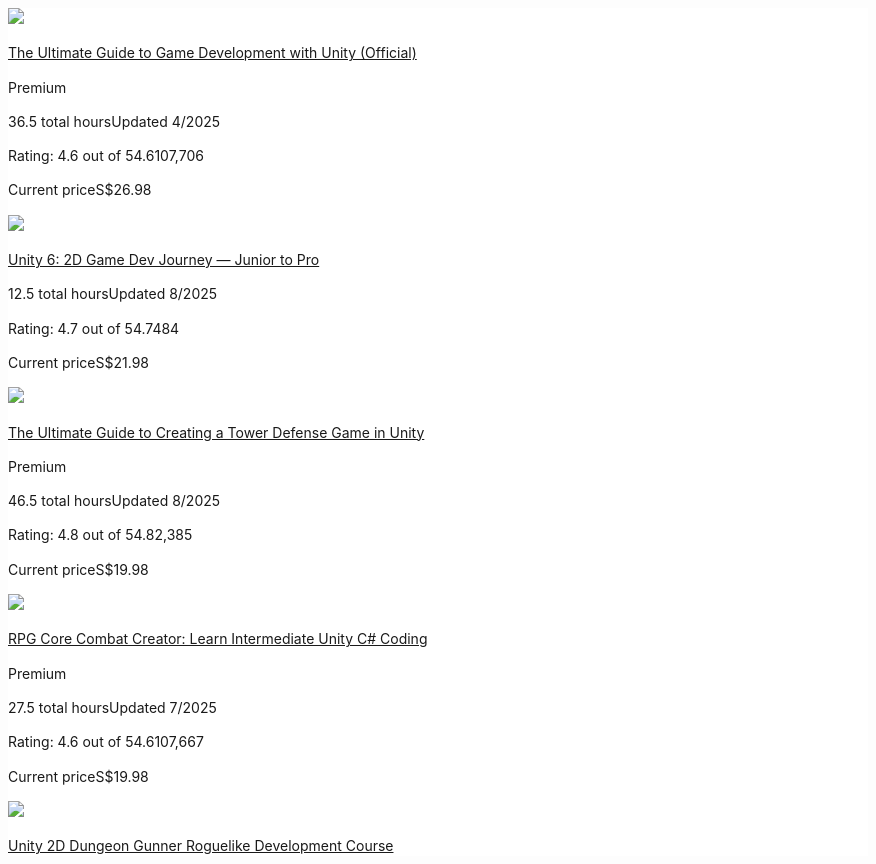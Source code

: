 ![](https://img-c.udemycdn.com/course/50x50/5455934_cb5b_4.jpg)

[](/course/3d-tds-alexdev/)

[The Ultimate Guide to Game Development with Unity (Official)](/course/the-ultimate-guide-to-game-development-with-unity/)

Premium

36.5 total hoursUpdated 4/2025

Rating: 4.6 out of 54.6107,706

Current priceS$26.98

![](https://img-c.udemycdn.com/course/50x50/1328572_b05d_5.jpg)

[](/course/the-ultimate-guide-to-game-development-with-unity/)

[Unity 6: 2D Game Dev Journey — Junior to Pro](/course/metroidvania-rpg-2d/)

12.5 total hoursUpdated 8/2025

Rating: 4.7 out of 54.7484

Current priceS$21.98

![](https://img-c.udemycdn.com/course/50x50/6409533_d05b_3.jpg)

[](/course/metroidvania-rpg-2d/)

[The Ultimate Guide to Creating a Tower Defense Game in Unity](/course/3d-td-alexdev/)

Premium

46.5 total hoursUpdated 8/2025

Rating: 4.8 out of 54.82,385

Current priceS$19.98

![](https://img-c.udemycdn.com/course/50x50/6086911_3798_4.jpg)

[](/course/3d-td-alexdev/)

[RPG Core Combat Creator: Learn Intermediate Unity C# Coding](/course/unityrpg/)

Premium

27.5 total hoursUpdated 7/2025

Rating: 4.6 out of 54.6107,667

Current priceS$19.98

![](https://img-c.udemycdn.com/course/50x50/1110626_255b_5.jpg)

[](/course/unityrpg/)

[Unity 2D Dungeon Gunner Roguelike Development Course](/course/unity-2d-dungeon-gunner-roguelike-development-course/)

